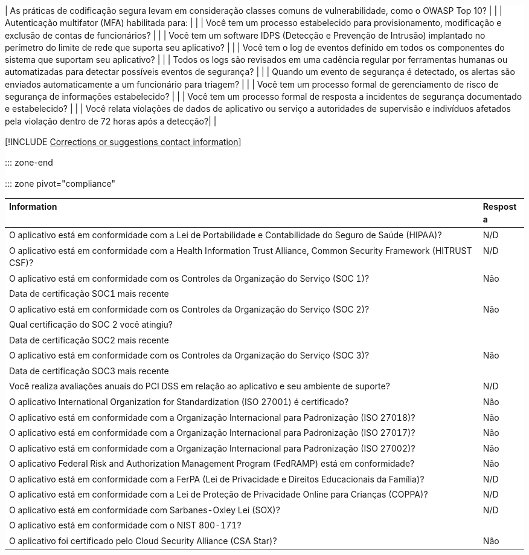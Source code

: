| As práticas de codificação segura levam em consideração classes comuns de vulnerabilidade, como o OWASP Top 10? |  |
| Autenticação multifator (MFA) habilitada para: |  |
| Você tem um processo estabelecido para provisionamento, modificação e exclusão de contas de funcionários? |  |
| Você tem um software IDPS (Detecção e Prevenção de Intrusão) implantado no perímetro do limite de rede que suporta seu aplicativo? |  |
| Você tem o log de eventos definido em todos os componentes do sistema que suportam seu aplicativo? |  |
| Todos os logs são revisados em uma cadência regular por ferramentas humanas ou automatizadas para detectar possíveis eventos de segurança? | |
| Quando um evento de segurança é detectado, os alertas são enviados automaticamente a um funcionário para triagem? |  |
| Você tem um processo formal de gerenciamento de risco de segurança de informações estabelecido? |  |
| Você tem um processo formal de resposta a incidentes de segurança documentado e estabelecido? |  |
| Você relata violações de dados de aplicativo ou serviço a autoridades de supervisão e indivíduos afetados pela violação dentro de 72 horas após a detecção?| |

[!INCLUDE [Corrections or suggestions contact information](../includes/corrections-or-suggestions.md)]

::: zone-end

::: zone pivot="compliance"

| **Information** | **Resposta** |
|:----------------|:-------------|
| O aplicativo está em conformidade com a Lei de Portabilidade e Contabilidade do Seguro de Saúde (HIPAA)? | N/D |
| O aplicativo está em conformidade com a Health Information Trust Alliance, Common Security Framework (HITRUST CSF)? | N/D |
| O aplicativo está em conformidade com os Controles da Organização do Serviço (SOC 1)? | Não |
| Data de certificação SOC1 mais recente |   |
| O aplicativo está em conformidade com os Controles da Organização do Serviço (SOC 2)? | Não |
| Qual certificação do SOC 2 você atingiu? | |
| Data de certificação SOC2 mais recente | |
| O aplicativo está em conformidade com os Controles da Organização do Serviço (SOC 3)? | Não |
| Data de certificação SOC3 mais recente | |
| Você realiza avaliações anuais do PCI DSS em relação ao aplicativo e seu ambiente de suporte? | N/D |
| O aplicativo International Organization for Standardization (ISO 27001) é certificado? | Não |
| O aplicativo está em conformidade com a Organização Internacional para Padronização (ISO 27018)? | Não |
| O aplicativo está em conformidade com a Organização Internacional para Padronização (ISO 27017)? | Não |
| O aplicativo está em conformidade com a Organização Internacional para Padronização (ISO 27002)? | Não |
| O aplicativo Federal Risk and Authorization Management Program (FedRAMP) está em conformidade? | Não |
| O aplicativo está em conformidade com a FerPA (Lei de Privacidade e Direitos Educacionais da Família)? | N/D |
| O aplicativo está em conformidade com a Lei de Proteção de Privacidade Online para Crianças (COPPA)? | N/D |
| O aplicativo está em conformidade com Sarbanes-Oxley Lei (SOX)? | N/D |
| O aplicativo está em conformidade com o NIST 800-171? |  |
| O aplicativo foi certificado pelo Cloud Security Alliance (CSA Star)? | Não |
